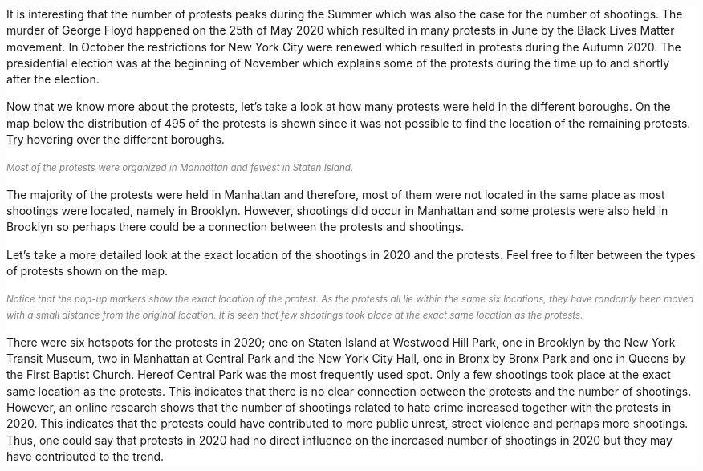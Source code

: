 
It is interesting that the number of protests peaks during the Summer which was also the case for the number of shootings. The murder of George Floyd happened on the 25th of May 2020 which resulted in many protests in June by the Black Lives Matter movement. In October the restrictions for New York City were renewed which resulted in protests during the Autumn 2020. The presidential election was at the beginning of November which explains some of the protests during the time up to and shortly after the election.   

Now that we know more about the protests, let’s take a look at how many protests were held in the different boroughs. On the map below the distribution of 495 of the protests is shown since it was not possible to find the location of the remaining protests. Try hovering over the different boroughs.  

<iframe src="Maps/choropleth_mapbox.html"
    sandbox="allow-same-origin allow-scripts"
    width="100%"
    height="500"
    scrolling="no"
    seamless="seamless"
    frameborder="0">
</iframe>
<p style="color:grey"><small><i> Most of the protests were organized in Manhattan and fewest in Staten Island.</i></small></p>

The majority of the protests were held in Manhattan and therefore, most of them were not located in the same place as most shootings were located, namely in Brooklyn. However, shootings did occur in Manhattan and some protests were also held in Brooklyn so perhaps there could be a connection between the protests and shootings. 

Let’s take a more detailed look at the exact location of the shootings in 2020 and the protests. Feel free to filter between the types of protests shown on the map. 

<iframe src="Maps/map_protest.html"
    sandbox="allow-same-origin allow-scripts"
    width="100%"
    height="500"
    scrolling="no"
    seamless="seamless"
    frameborder="0">
</iframe>
<p style="color:grey"><small><i>Notice that the pop-up markers show the exact location of the protest. As the protests all lie within the same six locations, they have randomly been moved with a small distance from the original location. It is seen that few shootings took place at the exact same location as the protests.</i></small></p>

There were six hotspots for the protests in 2020; one on Staten Island at Westwood Hill Park, one in Brooklyn by the New York Transit Museum, two in Manhattan at Central Park and the New York City Hall, one in Bronx by Bronx Park and one in Queens by the First Baptist Church. Hereof Central Park was the most frequently used spot. Only a few shootings took place at the exact same location as the protests. This indicates that there is no clear connection between the protests and the number of shootings. However, an online research shows that the number of shootings related to hate crime increased together with the protests in 2020. This indicates that the protests could have contributed to more public unrest, street violence and perhaps more shootings. Thus, one could say that protests in 2020 had no direct influence on the increased number of shootings in 2020 but they may have contributed to the trend. 
